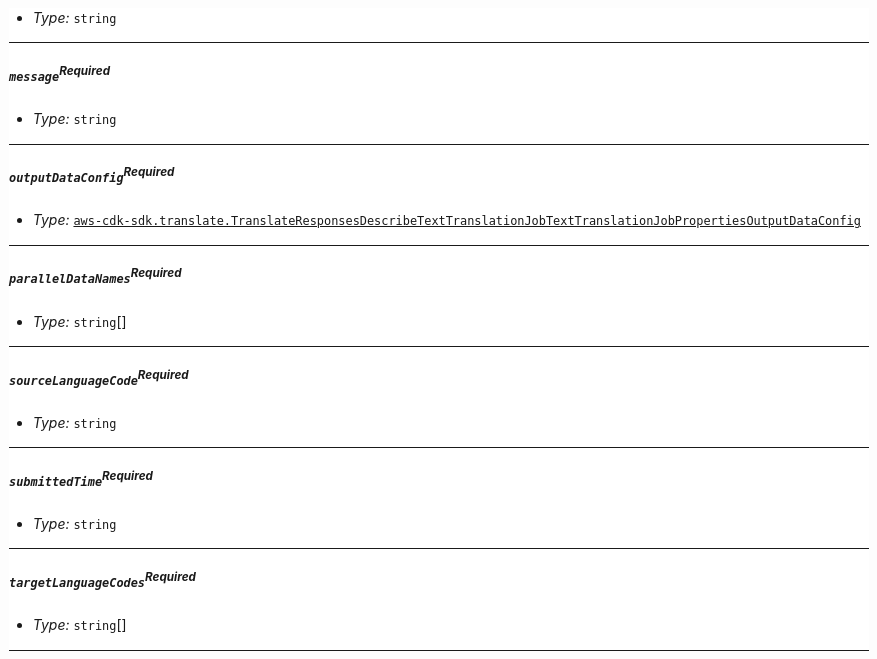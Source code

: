 - *Type:* `string`

---

##### `message`<sup>Required</sup> <a name="aws-cdk-sdk.translate.TranslateResponsesDescribeTextTranslationJobTextTranslationJobProperties.property.message"></a>

- *Type:* `string`

---

##### `outputDataConfig`<sup>Required</sup> <a name="aws-cdk-sdk.translate.TranslateResponsesDescribeTextTranslationJobTextTranslationJobProperties.property.outputDataConfig"></a>

- *Type:* [`aws-cdk-sdk.translate.TranslateResponsesDescribeTextTranslationJobTextTranslationJobPropertiesOutputDataConfig`](#aws-cdk-sdk.translate.TranslateResponsesDescribeTextTranslationJobTextTranslationJobPropertiesOutputDataConfig)

---

##### `parallelDataNames`<sup>Required</sup> <a name="aws-cdk-sdk.translate.TranslateResponsesDescribeTextTranslationJobTextTranslationJobProperties.property.parallelDataNames"></a>

- *Type:* `string`[]

---

##### `sourceLanguageCode`<sup>Required</sup> <a name="aws-cdk-sdk.translate.TranslateResponsesDescribeTextTranslationJobTextTranslationJobProperties.property.sourceLanguageCode"></a>

- *Type:* `string`

---

##### `submittedTime`<sup>Required</sup> <a name="aws-cdk-sdk.translate.TranslateResponsesDescribeTextTranslationJobTextTranslationJobProperties.property.submittedTime"></a>

- *Type:* `string`

---

##### `targetLanguageCodes`<sup>Required</sup> <a name="aws-cdk-sdk.translate.TranslateResponsesDescribeTextTranslationJobTextTranslationJobProperties.property.targetLanguageCodes"></a>

- *Type:* `string`[]

---
